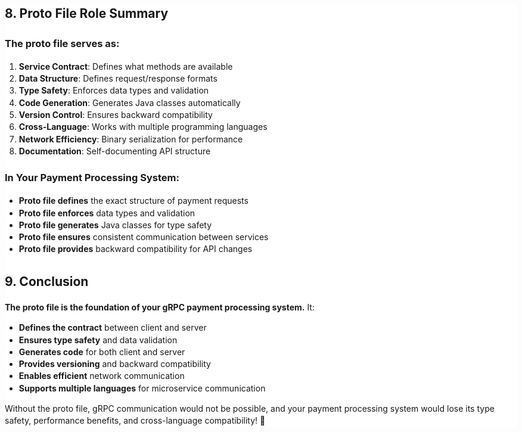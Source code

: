 ## 8. Proto File Role Summary

### **The proto file serves as:**

1. **Service Contract**: Defines what methods are available
2. **Data Structure**: Defines request/response formats
3. **Type Safety**: Enforces data types and validation
4. **Code Generation**: Generates Java classes automatically
5. **Version Control**: Ensures backward compatibility
6. **Cross-Language**: Works with multiple programming languages
7. **Network Efficiency**: Binary serialization for performance
8. **Documentation**: Self-documenting API structure

### **In Your Payment Processing System:**

- **Proto file defines** the exact structure of payment requests
- **Proto file enforces** data types and validation
- **Proto file generates** Java classes for type safety
- **Proto file ensures** consistent communication between services
- **Proto file provides** backward compatibility for API changes

## 9. Conclusion

**The proto file is the foundation of your gRPC payment processing system.** It:

- **Defines the contract** between client and server
- **Ensures type safety** and data validation
- **Generates code** for both client and server
- **Provides versioning** and backward compatibility
- **Enables efficient** network communication
- **Supports multiple languages** for microservice communication

Without the proto file, gRPC communication would not be possible, and your payment processing system would lose its type safety, performance benefits, and cross-language compatibility! 🚀

